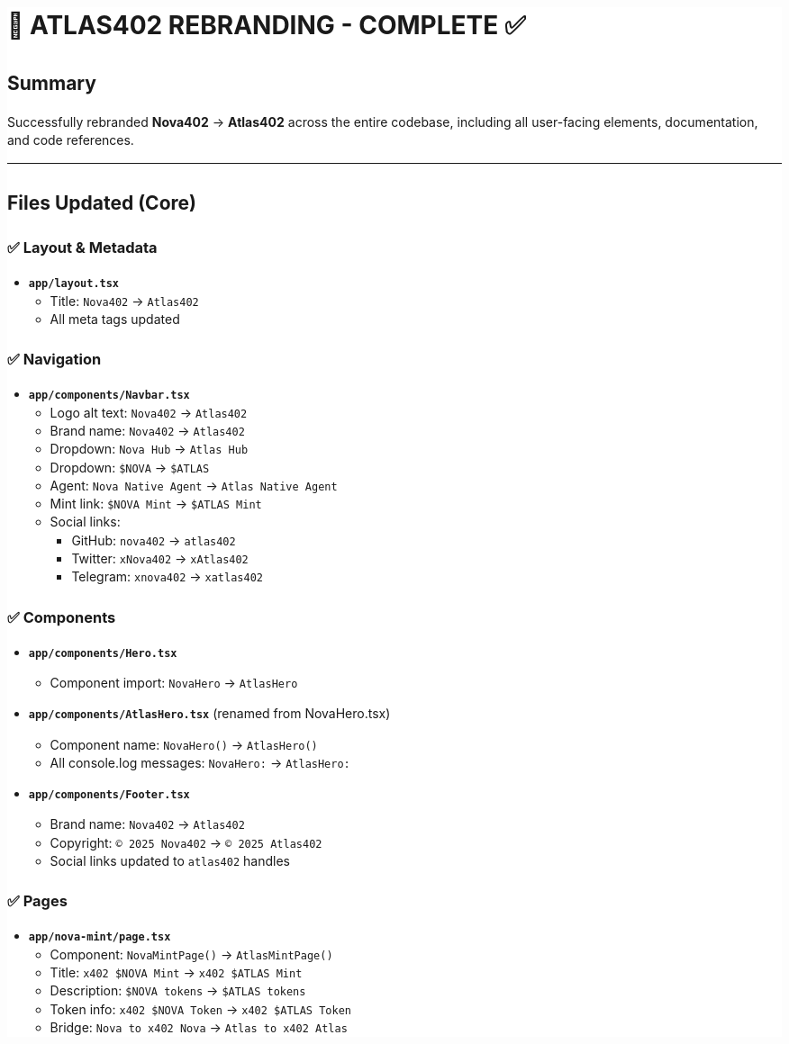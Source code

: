 # 🎯 ATLAS402 REBRANDING - COMPLETE ✅

## Summary

Successfully rebranded **Nova402** → **Atlas402** across the entire codebase, including all user-facing elements, documentation, and code references.

---

## Files Updated (Core)

### ✅ Layout & Metadata
- **`app/layout.tsx`**
  - Title: `Nova402` → `Atlas402`
  - All meta tags updated

### ✅ Navigation
- **`app/components/Navbar.tsx`**
  - Logo alt text: `Nova402` → `Atlas402`
  - Brand name: `Nova402` → `Atlas402`
  - Dropdown: `Nova Hub` → `Atlas Hub`
  - Dropdown: `$NOVA` → `$ATLAS`
  - Agent: `Nova Native Agent` → `Atlas Native Agent`
  - Mint link: `$NOVA Mint` → `$ATLAS Mint`
  - Social links:
    - GitHub: `nova402` → `atlas402`
    - Twitter: `xNova402` → `xAtlas402`
    - Telegram: `xnova402` → `xatlas402`

### ✅ Components
- **`app/components/Hero.tsx`**
  - Component import: `NovaHero` → `AtlasHero`

- **`app/components/AtlasHero.tsx`** (renamed from NovaHero.tsx)
  - Component name: `NovaHero()` → `AtlasHero()`
  - All console.log messages: `NovaHero:` → `AtlasHero:`

- **`app/components/Footer.tsx`**
  - Brand name: `Nova402` → `Atlas402`
  - Copyright: `© 2025 Nova402` → `© 2025 Atlas402`
  - Social links updated to `atlas402` handles

### ✅ Pages
- **`app/nova-mint/page.tsx`**
  - Component: `NovaMintPage()` → `AtlasMintPage()`
  - Title: `x402 $NOVA Mint` → `x402 $ATLAS Mint`
  - Description: `$NOVA tokens` → `$ATLAS tokens`
  - Token info: `x402 $NOVA Token` → `x402 $ATLAS Token`
  - Bridge: `Nova to x402 Nova` → `Atlas to x402 Atlas`
